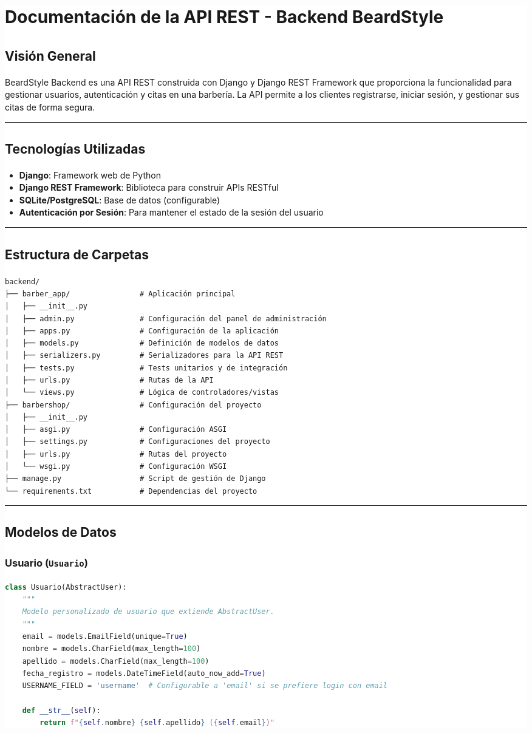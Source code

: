# Documentación de la API REST - Backend BeardStyle

## Visión General

BeardStyle Backend es una API REST construida con Django y Django REST Framework que proporciona la funcionalidad para gestionar usuarios, autenticación y citas en una barbería. La API permite a los clientes registrarse, iniciar sesión, y gestionar sus citas de forma segura.

---

## Tecnologías Utilizadas

- **Django**: Framework web de Python
- **Django REST Framework**: Biblioteca para construir APIs RESTful
- **SQLite/PostgreSQL**: Base de datos (configurable)
- **Autenticación por Sesión**: Para mantener el estado de la sesión del usuario

---

## Estructura de Carpetas

```
backend/
├── barber_app/                # Aplicación principal
│   ├── __init__.py
│   ├── admin.py               # Configuración del panel de administración
│   ├── apps.py                # Configuración de la aplicación
│   ├── models.py              # Definición de modelos de datos
│   ├── serializers.py         # Serializadores para la API REST
│   ├── tests.py               # Tests unitarios y de integración
│   ├── urls.py                # Rutas de la API
│   └── views.py               # Lógica de controladores/vistas
├── barbershop/                # Configuración del proyecto
│   ├── __init__.py
│   ├── asgi.py                # Configuración ASGI
│   ├── settings.py            # Configuraciones del proyecto
│   ├── urls.py                # Rutas del proyecto
│   └── wsgi.py                # Configuración WSGI
├── manage.py                  # Script de gestión de Django
└── requirements.txt           # Dependencias del proyecto
```

---

## Modelos de Datos

### Usuario (`Usuario`)

```python
class Usuario(AbstractUser):
    """
    Modelo personalizado de usuario que extiende AbstractUser.
    """
    email = models.EmailField(unique=True)
    nombre = models.CharField(max_length=100)
    apellido = models.CharField(max_length=100)
    fecha_registro = models.DateTimeField(auto_now_add=True)
    USERNAME_FIELD = 'username'  # Configurable a 'email' si se prefiere login con email

    def __str__(self):
        return f"{self.nombre} {self.apellido} ({self.email})"
```
